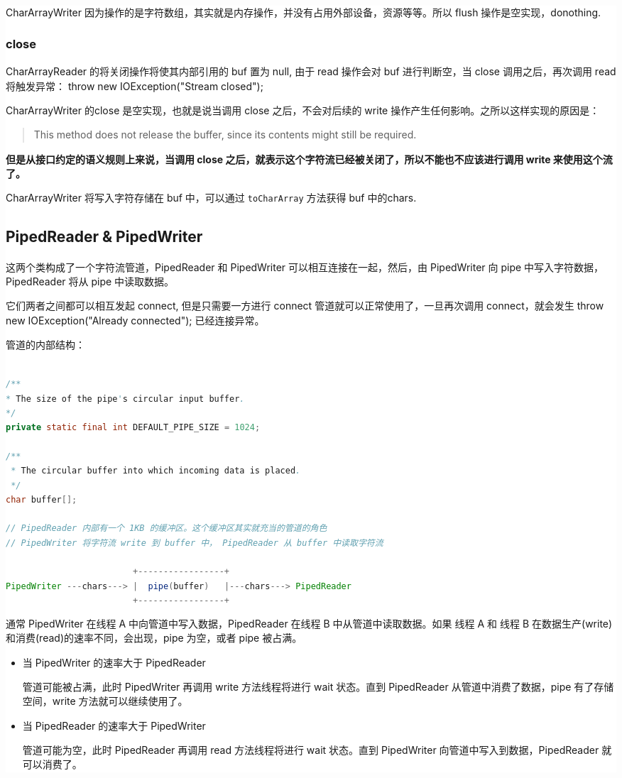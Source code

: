 CharArrayWriter 因为操作的是字符数组，其实就是内存操作，并没有占用外部设备，资源等等。所以 flush 操作是空实现，donothing.

### close

CharArrayReader 的将关闭操作将使其内部引用的 buf 置为 null, 由于 read 操作会对 buf 进行判断空，当 close 调用之后，再次调用 read 将触发异常： throw new IOException("Stream closed");

CharArrayWriter 的close 是空实现，也就是说当调用 close 之后，不会对后续的 write 操作产生任何影响。之所以这样实现的原因是：

> This method does not release the buffer, since its contents might still be required. 

**但是从接口约定的语义规则上来说，当调用 close 之后，就表示这个字符流已经被关闭了，所以不能也不应该进行调用 write 来使用这个流了。**

CharArrayWriter 将写入字符存储在 buf 中，可以通过 `toCharArray` 方法获得 buf 中的chars.

## PipedReader & PipedWriter

这两个类构成了一个字符流管道，PipedReader 和 PipedWriter 可以相互连接在一起，然后，由 PipedWriter 向 pipe 中写入字符数据，PipedReader 将从 pipe 中读取数据。

它们两者之间都可以相互发起 connect, 但是只需要一方进行 connect 管道就可以正常使用了，一旦再次调用 connect，就会发生 throw new IOException("Already connected"); 已经连接异常。

管道的内部结构：

``` java

/**
* The size of the pipe's circular input buffer.
*/
private static final int DEFAULT_PIPE_SIZE = 1024;

/**
 * The circular buffer into which incoming data is placed.
 */
char buffer[];

// PipedReader 内部有一个 1KB 的缓冲区。这个缓冲区其实就充当的管道的角色
// PipedWriter 将字符流 write 到 buffer 中， PipedReader 从 buffer 中读取字符流

						 +-----------------+
PipedWriter ---chars---> |  pipe(buffer)   |---chars---> PipedReader
						 +-----------------+
```

通常 PipedWriter 在线程 A 中向管道中写入数据，PipedReader 在线程 B 中从管道中读取数据。如果 线程 A 和 线程 B 在数据生产(write)和消费(read)的速率不同，会出现，pipe 为空，或者 pipe 被占满。

* 当 PipedWriter 的速率大于 PipedReader 
	
	管道可能被占满，此时 PipedWriter 再调用 write 方法线程将进行 wait 状态。直到 PipedReader 从管道中消费了数据，pipe 有了存储空间，write 方法就可以继续使用了。

* 当 PipedReader 的速率大于 PipedWriter 

	管道可能为空，此时 PipedReader 再调用 read 方法线程将进行 wait 状态。直到 PipedWriter 向管道中写入到数据，PipedReader 就可以消费了。
